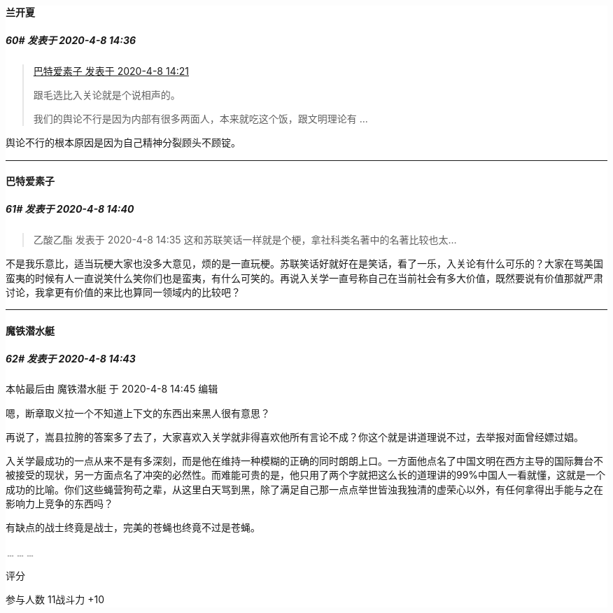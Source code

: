 ####  兰开夏  
##### 60#       发表于 2020-4-8 14:36



<blockquote><a href="httphttps://bbs.saraba1st.com/2b/forum.php?mod=redirect&amp;goto=findpost&amp;pid=47014119&amp;ptid=1923066" target="_blank">巴特爱素子 发表于 2020-4-8 14:21</a>

跟毛选比入关论就是个说相声的。


我们的舆论不行是因为内部有很多两面人，本来就吃这个饭，跟文明理论有 ...</blockquote>
舆论不行的根本原因是因为自己精神分裂顾头不顾锭。







-----

####  巴特爱素子  
##### 61#       发表于 2020-4-8 14:40



<blockquote>乙酸乙酯 发表于 2020-4-8 14:35
这和苏联笑话一样就是个梗，拿社科类名著中的名著比较也太…</blockquote>
不是我乐意比，适当玩梗大家也没多大意见，烦的是一直玩梗。苏联笑话好就好在是笑话，看了一乐，入关论有什么可乐的？大家在骂美国蛮夷的时候有人一直说笑什么笑你们也是蛮夷，有什么可笑的。再说入关学一直号称自己在当前社会有多大价值，既然要说有价值那就严肃讨论，我拿更有价值的来比也算同一领域内的比较吧？







-----

####  魔铁潜水艇  
##### 62#       发表于 2020-4-8 14:43



 本帖最后由 魔铁潜水艇 于 2020-4-8 14:45 编辑 

嗯，断章取义拉一个不知道上下文的东西出来黑人很有意思？

再说了，嵩县拉胯的答案多了去了，大家喜欢入关学就非得喜欢他所有言论不成？你这个就是讲道理说不过，去举报对面曾经嫖过娼。

入关学最成功的一点从来不是有多深刻，而是他在维持一种模糊的正确的同时朗朗上口。一方面他点名了中国文明在西方主导的国际舞台不被接受的现状，另一方面点名了冲突的必然性。而难能可贵的是，他只用了两个字就把这么长的道理讲的99%中国人一看就懂，这就是一个成功的比喻。你们这些蝇营狗苟之辈，从这里白天骂到黑，除了满足自己那一点点举世皆浊我独清的虚荣心以外，有任何拿得出手能与之在影响力上竞争的东西吗？

有缺点的战士终竟是战士，完美的苍蝇也终竟不过是苍蝇。



﹍﹍﹍

评分





 参与人数 11战斗力 +10
